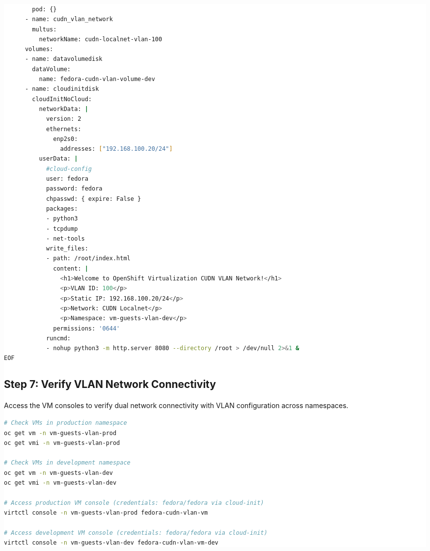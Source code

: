 ```bash
        pod: {}
      - name: cudn_vlan_network
        multus:
          networkName: cudn-localnet-vlan-100
      volumes:
      - name: datavolumedisk
        dataVolume:
          name: fedora-cudn-vlan-volume-dev
      - name: cloudinitdisk
        cloudInitNoCloud:
          networkData: |
            version: 2
            ethernets:
              enp2s0:
                addresses: ["192.168.100.20/24"]
          userData: |
            #cloud-config
            user: fedora
            password: fedora
            chpasswd: { expire: False }
            packages:
            - python3
            - tcpdump
            - net-tools
            write_files:
            - path: /root/index.html
              content: |
                <h1>Welcome to OpenShift Virtualization CUDN VLAN Network!</h1>
                <p>VLAN ID: 100</p>
                <p>Static IP: 192.168.100.20/24</p>
                <p>Network: CUDN Localnet</p>
                <p>Namespace: vm-guests-vlan-dev</p>
              permissions: '0644'
            runcmd:
            - nohup python3 -m http.server 8080 --directory /root > /dev/null 2>&1 &
EOF
```

## Step 7: Verify VLAN Network Connectivity

Access the VM consoles to verify dual network connectivity with VLAN configuration across namespaces.

```bash
# Check VMs in production namespace
oc get vm -n vm-guests-vlan-prod
oc get vmi -n vm-guests-vlan-prod

# Check VMs in development namespace
oc get vm -n vm-guests-vlan-dev
oc get vmi -n vm-guests-vlan-dev

# Access production VM console (credentials: fedora/fedora via cloud-init)
virtctl console -n vm-guests-vlan-prod fedora-cudn-vlan-vm

# Access development VM console (credentials: fedora/fedora via cloud-init)
virtctl console -n vm-guests-vlan-dev fedora-cudn-vlan-vm-dev
```
